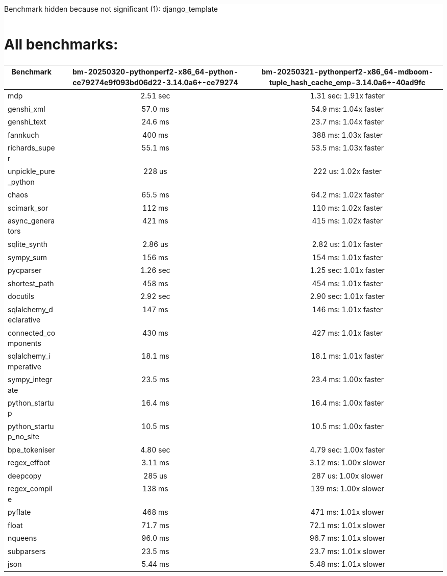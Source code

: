 Benchmark hidden because not significant (1): django_template

All benchmarks:
===============

| Benchmark                  | bm-20250320-pythonperf2-x86_64-python-ce79274e9f093bd06d22-3.14.0a6+-ce79274 | bm-20250321-pythonperf2-x86_64-mdboom-tuple_hash_cache_emp-3.14.0a6+-40ad9fc |
|----------------------------|:----------------------------------------------------------------------------:|:----------------------------------------------------------------------------:|
| mdp                        | 2.51 sec                                                                     | 1.31 sec: 1.91x faster                                                       |
| genshi_xml                 | 57.0 ms                                                                      | 54.9 ms: 1.04x faster                                                        |
| genshi_text                | 24.6 ms                                                                      | 23.7 ms: 1.04x faster                                                        |
| fannkuch                   | 400 ms                                                                       | 388 ms: 1.03x faster                                                         |
| richards_super             | 55.1 ms                                                                      | 53.5 ms: 1.03x faster                                                        |
| unpickle_pure_python       | 228 us                                                                       | 222 us: 1.02x faster                                                         |
| chaos                      | 65.5 ms                                                                      | 64.2 ms: 1.02x faster                                                        |
| scimark_sor                | 112 ms                                                                       | 110 ms: 1.02x faster                                                         |
| async_generators           | 421 ms                                                                       | 415 ms: 1.02x faster                                                         |
| sqlite_synth               | 2.86 us                                                                      | 2.82 us: 1.01x faster                                                        |
| sympy_sum                  | 156 ms                                                                       | 154 ms: 1.01x faster                                                         |
| pycparser                  | 1.26 sec                                                                     | 1.25 sec: 1.01x faster                                                       |
| shortest_path              | 458 ms                                                                       | 454 ms: 1.01x faster                                                         |
| docutils                   | 2.92 sec                                                                     | 2.90 sec: 1.01x faster                                                       |
| sqlalchemy_declarative     | 147 ms                                                                       | 146 ms: 1.01x faster                                                         |
| connected_components       | 430 ms                                                                       | 427 ms: 1.01x faster                                                         |
| sqlalchemy_imperative      | 18.1 ms                                                                      | 18.1 ms: 1.01x faster                                                        |
| sympy_integrate            | 23.5 ms                                                                      | 23.4 ms: 1.00x faster                                                        |
| python_startup             | 16.4 ms                                                                      | 16.4 ms: 1.00x faster                                                        |
| python_startup_no_site     | 10.5 ms                                                                      | 10.5 ms: 1.00x faster                                                        |
| bpe_tokeniser              | 4.80 sec                                                                     | 4.79 sec: 1.00x faster                                                       |
| regex_effbot               | 3.11 ms                                                                      | 3.12 ms: 1.00x slower                                                        |
| deepcopy                   | 285 us                                                                       | 287 us: 1.00x slower                                                         |
| regex_compile              | 138 ms                                                                       | 139 ms: 1.00x slower                                                         |
| pyflate                    | 468 ms                                                                       | 471 ms: 1.01x slower                                                         |
| float                      | 71.7 ms                                                                      | 72.1 ms: 1.01x slower                                                        |
| nqueens                    | 96.0 ms                                                                      | 96.7 ms: 1.01x slower                                                        |
| subparsers                 | 23.5 ms                                                                      | 23.7 ms: 1.01x slower                                                        |
| json                       | 5.44 ms                                                                      | 5.48 ms: 1.01x slower                                                        |